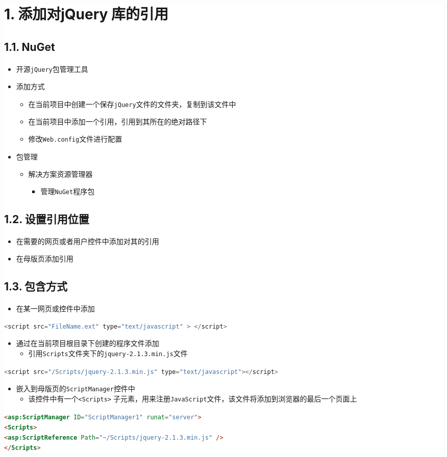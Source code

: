 # 1. 添加对jQuery 库的引用

## 1.1. NuGet



+ 开源`jQuery`包管理工具

+ 添加方式

  + 在当前项目中创建一个保存`jQuery`文件的文件夹，复制到该文件中

  + 在当前项目中添加一个引用，引用到其所在的绝对路径下

  + 修改`Web.config`文件进行配置

    

+ 包管理

  + 解决方案资源管理器

    + 管理`NuGet`程序包

      

##  1.2. 设置引用位置

+ 在需要的网页或者用户控件中添加对其的引用

+ 在母版页添加引用

  

## 1.3. 包含方式

+ 在某一网页或控件中添加

```javascript
<script src="FileName.ext" type="text/javascript" > </script>
```



+ 通过在当前项目根目录下创建的程序文件添加
  + 引用`Scripts`文件夹下的`jquery-2.1.3.min.js`文件

```javascript
<script src="/Scripts/jquery-2.1.3.min.js" type="text/javascript"></script>
```



+ 嵌入到母版页的`ScriptManager`控件中
  + 该控件中有一个`<Scripts>` 子元素，用来注册`JavaScript`文件，该文件将添加到浏览器的最后一个页面上

```html
<asp:ScriptManager ID="ScriptManager1" runat="server">
<Scripts>
<asp:ScriptReference Path="~/Scripts/jquery-2.1.3.min.js" />
</Scripts>
```
